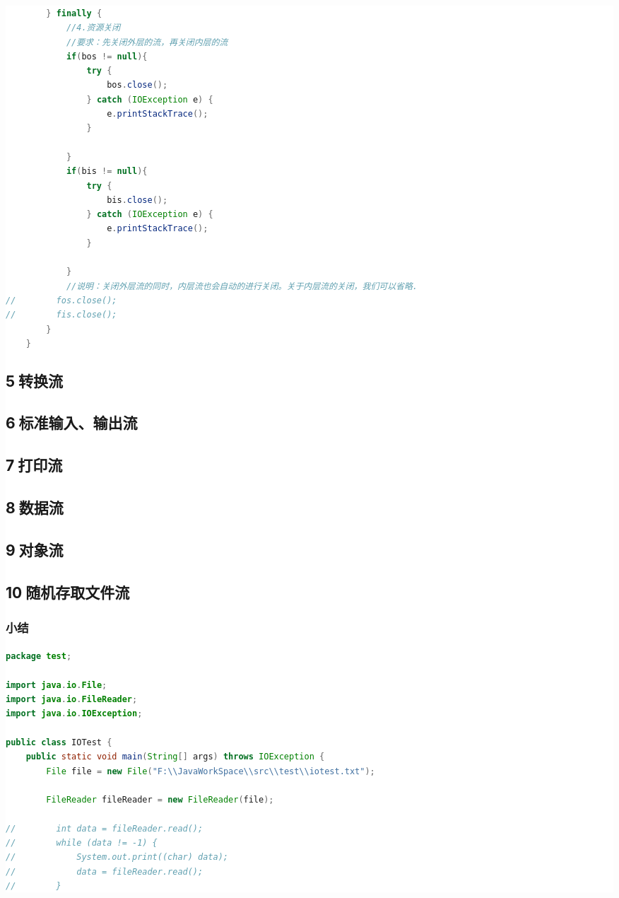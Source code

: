```java
        } finally {
            //4.资源关闭
            //要求：先关闭外层的流，再关闭内层的流
            if(bos != null){
                try {
                    bos.close();
                } catch (IOException e) {
                    e.printStackTrace();
                }

            }
            if(bis != null){
                try {
                    bis.close();
                } catch (IOException e) {
                    e.printStackTrace();
                }

            }
            //说明：关闭外层流的同时，内层流也会自动的进行关闭。关于内层流的关闭，我们可以省略.
//        fos.close();
//        fis.close();
        }
    }
```


## 5 转换流

## 6 标准输入、输出流

## 7 打印流

## 8 数据流

## 9 对象流

## 10 随机存取文件流



### 小结

```java
package test;

import java.io.File;
import java.io.FileReader;
import java.io.IOException;

public class IOTest {
    public static void main(String[] args) throws IOException {
        File file = new File("F:\\JavaWorkSpace\\src\\test\\iotest.txt");

        FileReader fileReader = new FileReader(file);

//        int data = fileReader.read();
//        while (data != -1) {
//            System.out.print((char) data);
//            data = fileReader.read();
//        }
```